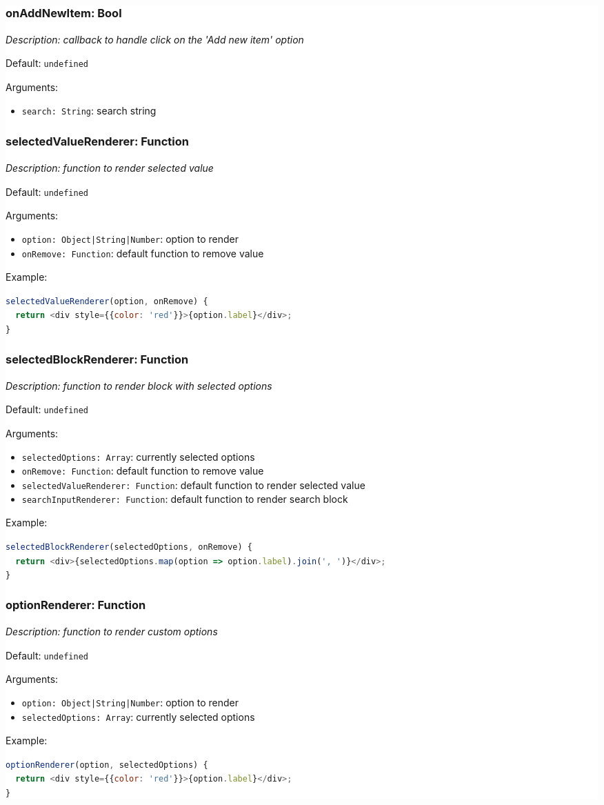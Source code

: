 ### onAddNewItem: Bool
*Description: callback to handle click on the 'Add new item' option*

Default: `undefined`

Arguments:
- `search: String`: search string

### selectedValueRenderer: Function
*Description: function to render selected value*

Default: `undefined`

Arguments:
- `option: Object|String|Number`: option to render
- `onRemove: Function`: default function to remove value

Example:
```javascript
selectedValueRenderer(option, onRemove) {
  return <div style={{color: 'red'}}>{option.label}</div>;
}
```

### selectedBlockRenderer: Function
*Description: function to render block with selected options*

Default: `undefined`

Arguments:
- `selectedOptions: Array`: currently selected options
- `onRemove: Function`: default function to remove value
- `selectedValueRenderer: Function`: default function to render selected value
- `searchInputRenderer: Function`: default function to render search block

Example:
```javascript
selectedBlockRenderer(selectedOptions, onRemove) {
  return <div>{selectedOptions.map(option => option.label).join(', ')}</div>;
}
```

### optionRenderer: Function
*Description: function to render custom options*

Default: `undefined`

Arguments:
- `option: Object|String|Number`: option to render
- `selectedOptions: Array`: currently selected options

Example:
```javascript
optionRenderer(option, selectedOptions) {
  return <div style={{color: 'red'}}>{option.label}</div>;
}
```
